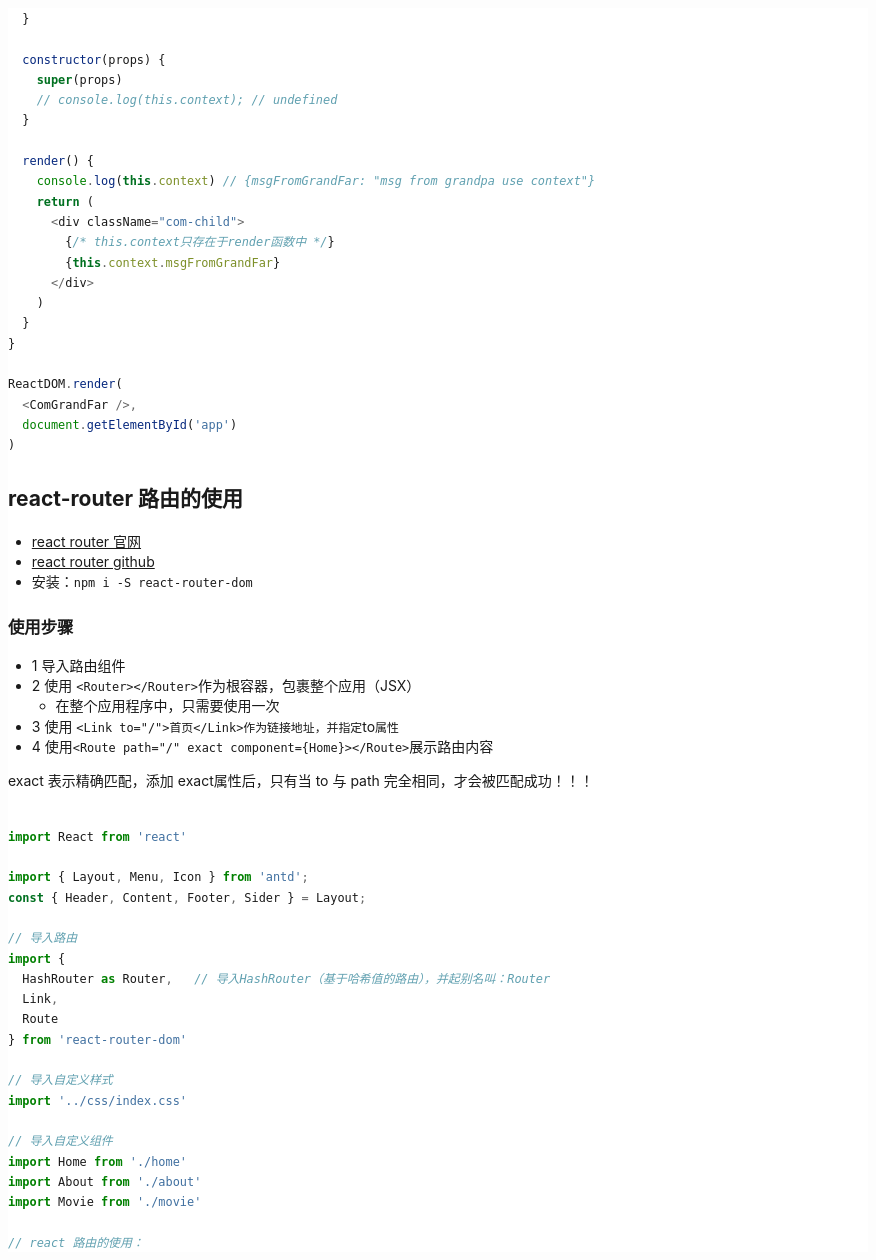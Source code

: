 ```js
  }

  constructor(props) {
    super(props)
    // console.log(this.context); // undefined
  }

  render() {
    console.log(this.context) // {msgFromGrandFar: "msg from grandpa use context"}
    return (
      <div className="com-child">
        {/* this.context只存在于render函数中 */}
        {this.context.msgFromGrandFar}
      </div>
    )
  }
}

ReactDOM.render(
  <ComGrandFar />,
  document.getElementById('app')
)

```

## react-router 路由的使用

- [react router 官网](https://reacttraining.com/react-router)
- [react router github](https://github.com/ReactTraining.com/ReactTraining/react-router)
- 安装：`npm i -S react-router-dom`

### 使用步骤

- 1 导入路由组件
- 2 使用 `<Router></Router>`作为根容器，包裹整个应用（JSX）
  - 在整个应用程序中，只需要使用一次
- 3 使用 `<Link to="/">首页</Link>作为链接地址，并指定`to`属性`
- 4 使用`<Route path="/" exact component={Home}></Route>`展示路由内容

exact 表示精确匹配，添加 exact属性后，只有当 to 与 path 完全相同，才会被匹配成功！！！

```js

import React from 'react'

import { Layout, Menu, Icon } from 'antd';
const { Header, Content, Footer, Sider } = Layout;

// 导入路由
import {
  HashRouter as Router,   // 导入HashRouter（基于哈希值的路由），并起别名叫：Router
  Link,
  Route
} from 'react-router-dom'

// 导入自定义样式
import '../css/index.css'

// 导入自定义组件
import Home from './home'
import About from './about'
import Movie from './movie'

// react 路由的使用：
```
